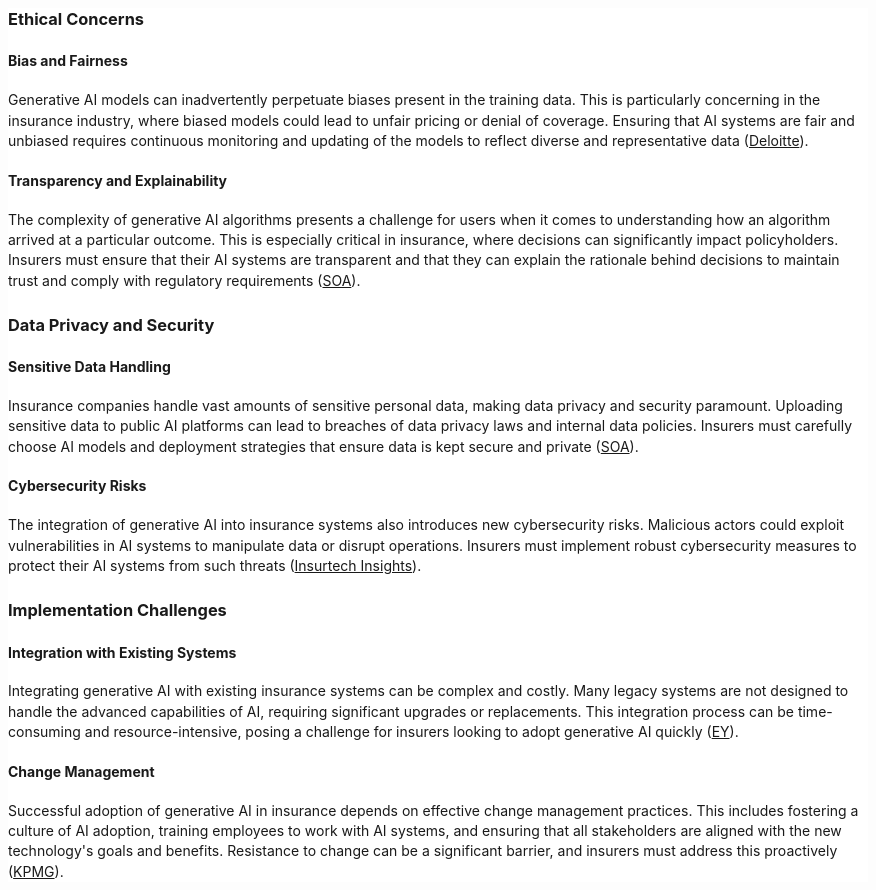 ### Ethical Concerns

#### Bias and Fairness

Generative AI models can inadvertently perpetuate biases present in the training data. This is particularly concerning in the insurance industry, where biased models could lead to unfair pricing or denial of coverage. Ensuring that AI systems are fair and unbiased requires continuous monitoring and updating of the models to reflect diverse and representative data ([Deloitte](https://www.deloitte.com/global/en/Industries/financial-services/perspectives/generative-ai-in-insurance.html)).

#### Transparency and Explainability

The complexity of generative AI algorithms presents a challenge for users when it comes to understanding how an algorithm arrived at a particular outcome. This is especially critical in insurance, where decisions can significantly impact policyholders. Insurers must ensure that their AI systems are transparent and that they can explain the rationale behind decisions to maintain trust and comply with regulatory requirements ([SOA](https://www.soa.org/496313/globalassets/assets/files/resources/research-report/2024/primer-generative-ai.pdf)).

### Data Privacy and Security

#### Sensitive Data Handling

Insurance companies handle vast amounts of sensitive personal data, making data privacy and security paramount. Uploading sensitive data to public AI platforms can lead to breaches of data privacy laws and internal data policies. Insurers must carefully choose AI models and deployment strategies that ensure data is kept secure and private ([SOA](https://www.soa.org/496313/globalassets/assets/files/resources/research-report/2024/primer-generative-ai.pdf)).

#### Cybersecurity Risks

The integration of generative AI into insurance systems also introduces new cybersecurity risks. Malicious actors could exploit vulnerabilities in AI systems to manipulate data or disrupt operations. Insurers must implement robust cybersecurity measures to protect their AI systems from such threats ([Insurtech Insights](https://www.insurtechinsights.com/news-insights/artificial-intelligence/)).

### Implementation Challenges

#### Integration with Existing Systems

Integrating generative AI with existing insurance systems can be complex and costly. Many legacy systems are not designed to handle the advanced capabilities of AI, requiring significant upgrades or replacements. This integration process can be time-consuming and resource-intensive, posing a challenge for insurers looking to adopt generative AI quickly ([EY](https://www.ey.com/en_uk/insights/insurance/how-to-revolutionize-the-insurance-value-chain-with-generative-ai)).

#### Change Management

Successful adoption of generative AI in insurance depends on effective change management practices. This includes fostering a culture of AI adoption, training employees to work with AI systems, and ensuring that all stakeholders are aligned with the new technology's goals and benefits. Resistance to change can be a significant barrier, and insurers must address this proactively ([KPMG](https://kpmg.com/us/en/articles/2024/impact-artificial-intelligence-insurance-industry.html)).
